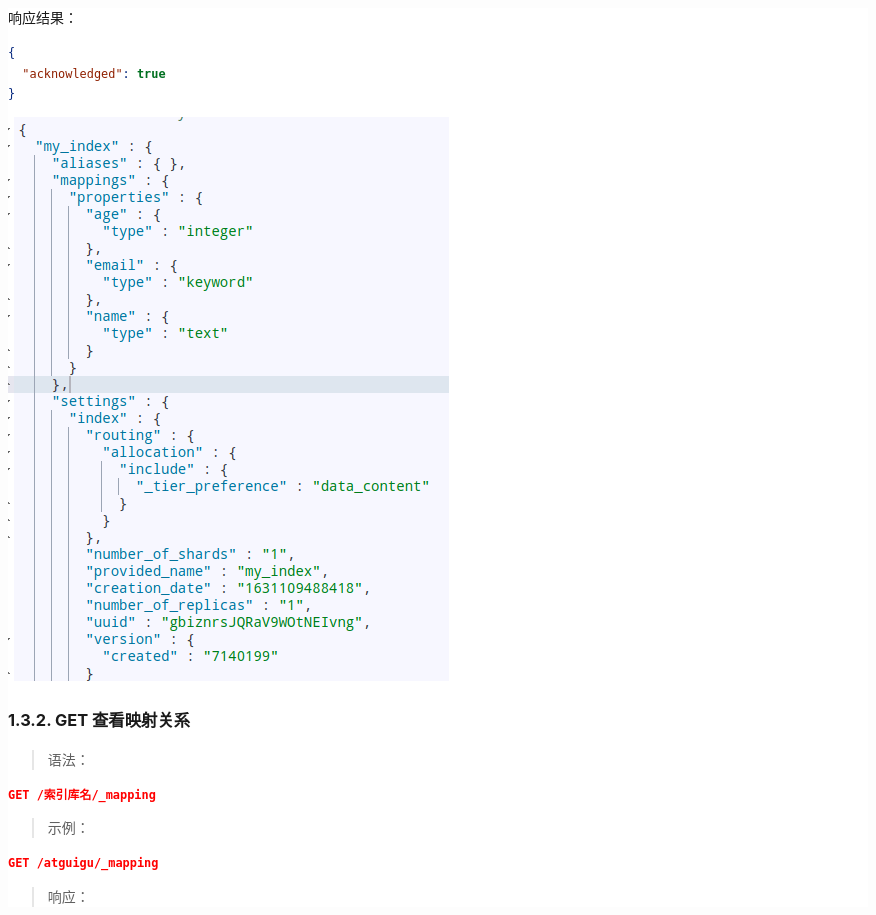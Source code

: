 响应结果：

```json
{
  "acknowledged": true
}

```

![image-20210908215920528](./elastic-search.assets/true-image-20210908215920528.png)

### 1.3.2.    GET 查看映射关系

> 语法：

```json
GET /索引库名/_mapping
```

> 示例：

```json
GET /atguigu/_mapping
```

> 响应：
